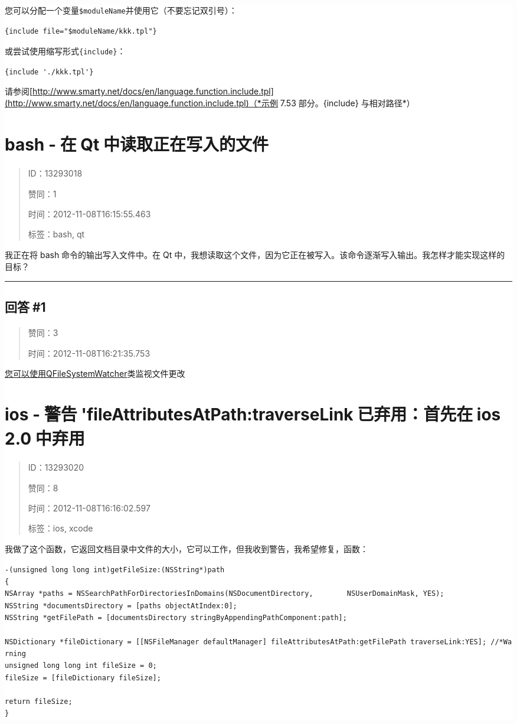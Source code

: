 您可以分配一个变量`$moduleName`并使用它（不要忘记双引号）：

```
{include file="$moduleName/kkk.tpl"} 
```

或尝试使用缩写形式`{include}`：

```
{include './kkk.tpl'} 
```

请参阅[http://www.smarty.net/docs/en/language.function.include.tpl](http://www.smarty.net/docs/en/language.function.include.tpl)（*示例 7.53 部分。{include} 与相对路径*）

# bash - 在 Qt 中读取正在写入的文件

> ID：13293018
> 
> 赞同：1
> 
> 时间：2012-11-08T16:15:55.463
> 
> 标签：bash, qt

我正在将 bash 命令的输出写入文件中。在 Qt 中，我想读取这个文件，因为它正在被写入。该命令逐渐写入输出。我怎样才能实现这样的目标？

* * *

## 回答 #1

> 赞同：3
> 
> 时间：2012-11-08T16:21:35.753

[您可以使用QFileSystemWatcher](http://qt-project.org/doc/qt-4.8/qfilesystemwatcher.html)类监视文件更改

# ios - 警告 'fileAttributesAtPath:traverseLink 已弃用：首先在 ios 2.0 中弃用

> ID：13293020
> 
> 赞同：8
> 
> 时间：2012-11-08T16:16:02.597
> 
> 标签：ios, xcode

我做了这个函数，它返回文档目录中文件的大小，它可以工作，但我收到警告，我希望修复，函数：

```
-(unsigned long long int)getFileSize:(NSString*)path
{
NSArray *paths = NSSearchPathForDirectoriesInDomains(NSDocumentDirectory,        NSUserDomainMask, YES);
NSString *documentsDirectory = [paths objectAtIndex:0];
NSString *getFilePath = [documentsDirectory stringByAppendingPathComponent:path];

NSDictionary *fileDictionary = [[NSFileManager defaultManager] fileAttributesAtPath:getFilePath traverseLink:YES]; //*Warning
unsigned long long int fileSize = 0;
fileSize = [fileDictionary fileSize];

return fileSize;
} 
```
